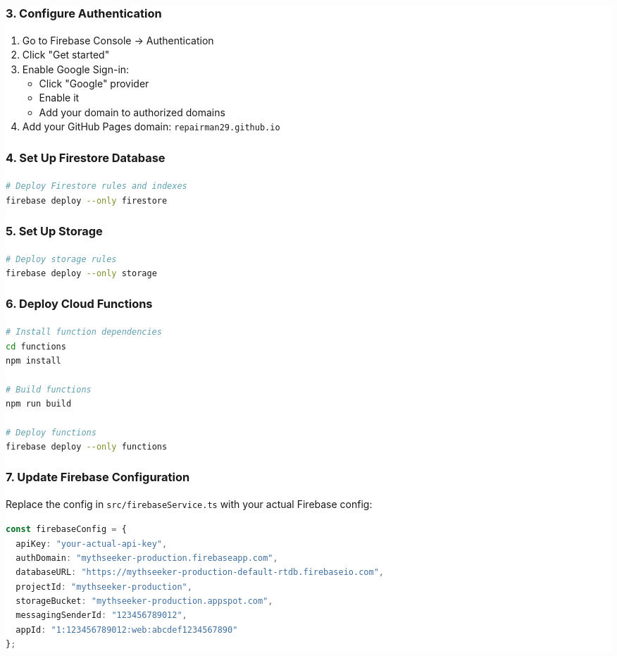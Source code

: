 ### 3. Configure Authentication

1. Go to Firebase Console → Authentication
2. Click "Get started"
3. Enable Google Sign-in:
   - Click "Google" provider
   - Enable it
   - Add your domain to authorized domains
4. Add your GitHub Pages domain: `repairman29.github.io`

### 4. Set Up Firestore Database

```bash
# Deploy Firestore rules and indexes
firebase deploy --only firestore
```

### 5. Set Up Storage

```bash
# Deploy storage rules
firebase deploy --only storage
```

### 6. Deploy Cloud Functions

```bash
# Install function dependencies
cd functions
npm install

# Build functions
npm run build

# Deploy functions
firebase deploy --only functions
```

### 7. Update Firebase Configuration

Replace the config in `src/firebaseService.ts` with your actual Firebase config:

```typescript
const firebaseConfig = {
  apiKey: "your-actual-api-key",
  authDomain: "mythseeker-production.firebaseapp.com",
  databaseURL: "https://mythseeker-production-default-rtdb.firebaseio.com",
  projectId: "mythseeker-production",
  storageBucket: "mythseeker-production.appspot.com",
  messagingSenderId: "123456789012",
  appId: "1:123456789012:web:abcdef1234567890"
};
```
